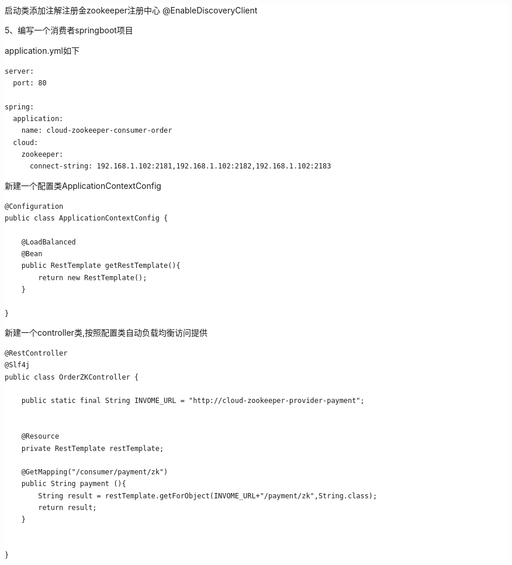 
启动类添加注解注册金zookeeper注册中心
@EnableDiscoveryClient


5、编写一个消费者springboot项目

application.yml如下

```
server:
  port: 80

spring:
  application:
    name: cloud-zookeeper-consumer-order
  cloud:
    zookeeper:
      connect-string: 192.168.1.102:2181,192.168.1.102:2182,192.168.1.102:2183

```

新建一个配置类ApplicationContextConfig

```
@Configuration
public class ApplicationContextConfig {

    @LoadBalanced
    @Bean
    public RestTemplate getRestTemplate(){
        return new RestTemplate();
    }

}
```

新建一个controller类,按照配置类自动负载均衡访问提供

```
@RestController
@Slf4j
public class OrderZKController {

    public static final String INVOME_URL = "http://cloud-zookeeper-provider-payment";


    @Resource
    private RestTemplate restTemplate;

    @GetMapping("/consumer/payment/zk")
    public String payment (){
        String result = restTemplate.getForObject(INVOME_URL+"/payment/zk",String.class);
        return result;
    }


}
```
